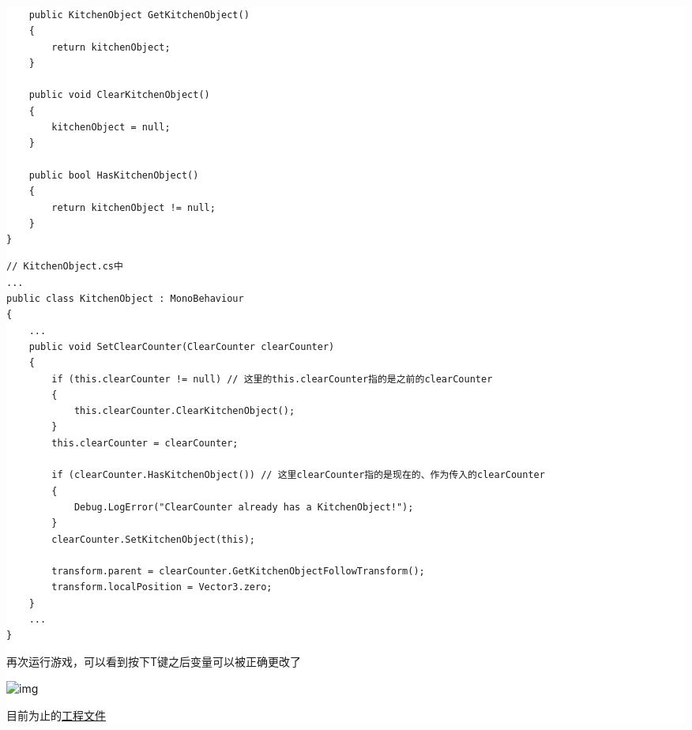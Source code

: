 ```text
    public KitchenObject GetKitchenObject()
    {
        return kitchenObject;
    }
    
    public void ClearKitchenObject()
    {
        kitchenObject = null;
    }
    
    public bool HasKitchenObject()
    {
        return kitchenObject != null;
    }
}
```



```text
// KitchenObject.cs中
...
public class KitchenObject : MonoBehaviour
{
    ...
    public void SetClearCounter(ClearCounter clearCounter)
    {
        if (this.clearCounter != null) // 这里的this.clearCounter指的是之前的clearCounter
        {
            this.clearCounter.ClearKitchenObject();
        }
        this.clearCounter = clearCounter;

        if (clearCounter.HasKitchenObject()) // 这里clearCounter指的是现在的、作为传入的clearCounter
        {  
            Debug.LogError("ClearCounter already has a KitchenObject!");  
        }
        clearCounter.SetKitchenObject(this);
        
        transform.parent = clearCounter.GetKitchenObjectFollowTransform();
        transform.localPosition = Vector3.zero;
    }
    ...
}
```



再次运行游戏，可以看到按下T键之后变量可以被正确更改了

![img](https://pic1.zhimg.com/80/v2-e13036d8796e2c1aa6ca680f2f810234_1440w.webp)


目前为止的[工程文件](https://link.zhihu.com/?target=https%3A//unitycodemonkey.com/kitchenchaoscourse.php%23kitchenObjectParent)
